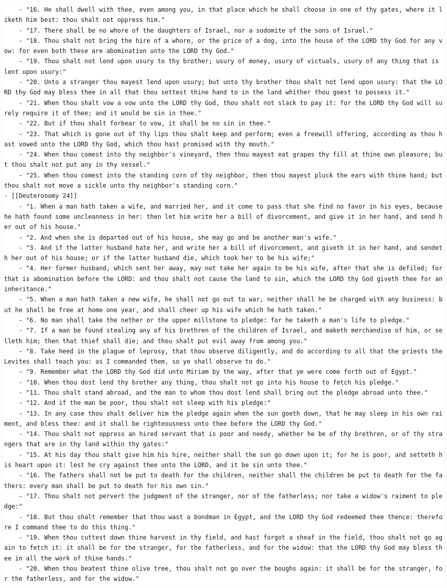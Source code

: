         - "16. He shall dwell with thee, even among you, in that place which he shall choose in one of thy gates, where it liketh him best: thou shalt not oppress him."
        - "17. There shall be no whore of the daughters of Israel, nor a sodomite of the sons of Israel."
        - "18. Thou shalt not bring the hire of a whore, or the price of a dog, into the house of the LORD thy God for any vow: for even both these are abomination unto the LORD thy God."
        - "19. Thou shalt not lend upon usury to thy brother; usury of money, usury of victuals, usury of any thing that is lent upon usury:"
        - "20. Unto a stranger thou mayest lend upon usury; but unto thy brother thou shalt not lend upon usury: that the LORD thy God may bless thee in all that thou settest thine hand to in the land whither thou goest to possess it."
        - "21. When thou shalt vow a vow unto the LORD thy God, thou shalt not slack to pay it: for the LORD thy God will surely require it of thee; and it would be sin in thee."
        - "22. But if thou shalt forbear to vow, it shall be no sin in thee."
        - "23. That which is gone out of thy lips thou shalt keep and perform; even a freewill offering, according as thou hast vowed unto the LORD thy God, which thou hast promised with thy mouth."
        - "24. When thou comest into thy neighbor's vineyard, then thou mayest eat grapes thy fill at thine own pleasure; but thou shalt not put any in thy vessel."
        - "25. When thou comest into the standing corn of thy neighbor, then thou mayest pluck the ears with thine hand; but thou shalt not move a sickle unto thy neighbor's standing corn."
    - [[Deuteronomy 24]]
        - "1. When a man hath taken a wife, and married her, and it come to pass that she find no favor in his eyes, because he hath found some uncleanness in her: then let him write her a bill of divorcement, and give it in her hand, and send her out of his house."
        - "2. And when she is departed out of his house, she may go and be another man's wife."
        - "3. And if the latter husband hate her, and write her a bill of divorcement, and giveth it in her hand, and sendeth her out of his house; or if the latter husband die, which took her to be his wife;"
        - "4. Her former husband, which sent her away, may not take her again to be his wife, after that she is defiled; for that is abomination before the LORD: and thou shalt not cause the land to sin, which the LORD thy God giveth thee for an inheritance."
        - "5. When a man hath taken a new wife, he shall not go out to war, neither shall he be charged with any business: but he shall be free at home one year, and shall cheer up his wife which he hath taken."
        - "6. No man shall take the nether or the upper millstone to pledge: for he taketh a man's life to pledge."
        - "7. If a man be found stealing any of his brethren of the children of Israel, and maketh merchandise of him, or selleth him; then that thief shall die; and thou shalt put evil away from among you."
        - "8. Take heed in the plague of leprosy, that thou observe diligently, and do according to all that the priests the Levites shall teach you: as I commanded them, so ye shall observe to do."
        - "9. Remember what the LORD thy God did unto Miriam by the way, after that ye were come forth out of Egypt."
        - "10. When thou dost lend thy brother any thing, thou shalt not go into his house to fetch his pledge."
        - "11. Thou shalt stand abroad, and the man to whom thou dost lend shall bring out the pledge abroad unto thee."
        - "12. And if the man be poor, thou shalt not sleep with his pledge:"
        - "13. In any case thou shalt deliver him the pledge again when the sun goeth down, that he may sleep in his own raiment, and bless thee: and it shall be righteousness unto thee before the LORD thy God."
        - "14. Thou shalt not oppress an hired servant that is poor and needy, whether he be of thy brethren, or of thy strangers that are in thy land within thy gates:"
        - "15. At his day thou shalt give him his hire, neither shall the sun go down upon it; for he is poor, and setteth his heart upon it: lest he cry against thee unto the LORD, and it be sin unto thee."
        - "16. The fathers shall not be put to death for the children, neither shall the children be put to death for the fathers: every man shall be put to death for his own sin."
        - "17. Thou shalt not pervert the judgment of the stranger, nor of the fatherless; nor take a widow's raiment to pledge:"
        - "18. But thou shalt remember that thou wast a bondman in Egypt, and the LORD thy God redeemed thee thence: therefore I command thee to do this thing."
        - "19. When thou cuttest down thine harvest in thy field, and hast forgot a sheaf in the field, thou shalt not go again to fetch it: it shall be for the stranger, for the fatherless, and for the widow: that the LORD thy God may bless thee in all the work of thine hands."
        - "20. When thou beatest thine olive tree, thou shalt not go over the boughs again: it shall be for the stranger, for the fatherless, and for the widow."